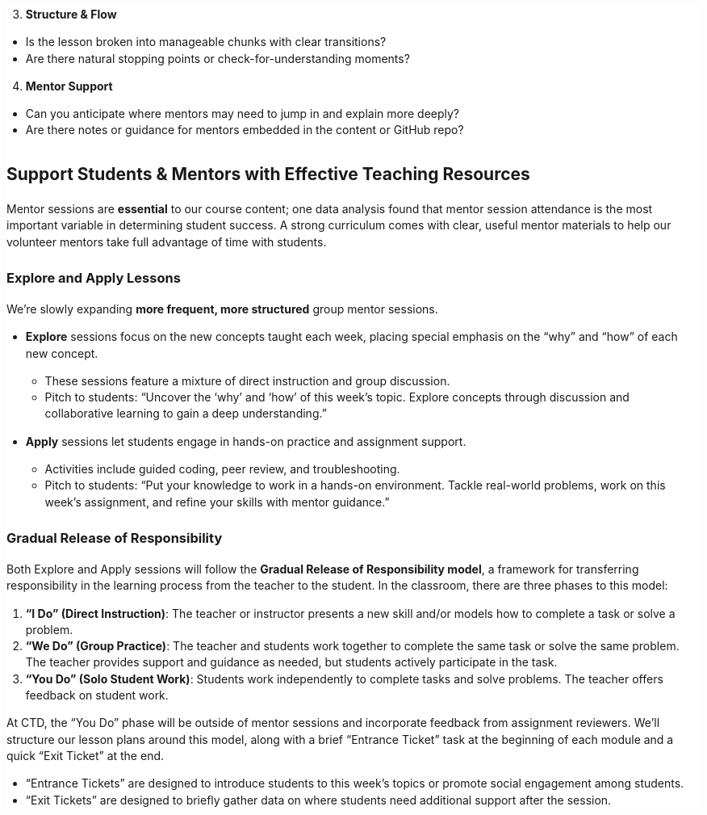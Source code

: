 3. **Structure & Flow**  

- Is the lesson broken into manageable chunks with clear transitions?  
- Are there natural stopping points or check-for-understanding moments?  

4. **Mentor Support**  

- Can you anticipate where mentors may need to jump in and explain more deeply?  
- Are there notes or guidance for mentors embedded in the content or GitHub repo?

## **Support Students & Mentors with Effective Teaching Resources**

Mentor sessions are **essential** to our course content; one data analysis found that mentor session attendance is the most important variable in determining student success. A strong curriculum comes with clear, useful mentor materials to help our volunteer mentors take full advantage of time with students.

### Explore and Apply Lessons

We’re slowly expanding **more frequent, more structured** group mentor sessions.

- **Explore** sessions focus on the new concepts taught each week, placing special emphasis on the “why” and “how” of each new concept.

  - These sessions feature a mixture of direct instruction and group discussion.
  - Pitch to students: “Uncover the ‘why’ and ‘how’ of this week’s topic. Explore concepts through discussion and collaborative learning to gain a deep understanding.”

- **Apply** sessions let students engage in hands-on practice and assignment support.

  - Activities include guided coding, peer review, and troubleshooting.
  - Pitch to students: “Put your knowledge to work in a hands-on environment. Tackle real-world problems, work on this week’s assignment, and refine your skills with mentor guidance.”

### Gradual Release of Responsibility

Both Explore and Apply sessions will follow the **Gradual Release of Responsibility model**, a framework for transferring responsibility in the learning process from the teacher to the student. In the classroom, there are three phases to this model:

1. **“I Do” (Direct Instruction)**: The teacher or instructor presents a new skill and/or models how to complete a task or solve a problem.
2. **“We Do” (Group Practice)**: The teacher and students work together to complete the same task or solve the same problem. The teacher provides support and guidance as needed, but students actively participate in the task.
3. **“You Do” (Solo Student Work)**: Students work independently to complete tasks and solve problems. The teacher offers feedback on student work.

At CTD, the “You Do” phase will be outside of mentor sessions and incorporate feedback from assignment reviewers. We’ll structure our lesson plans around this model, along with a brief “Entrance Ticket” task at the beginning of each module and a quick “Exit Ticket” at the end.

- “Entrance Tickets” are designed to introduce students to this week’s topics or promote social engagement among students.  
- “Exit Tickets” are designed to briefly gather data on where students need additional support after the session.
